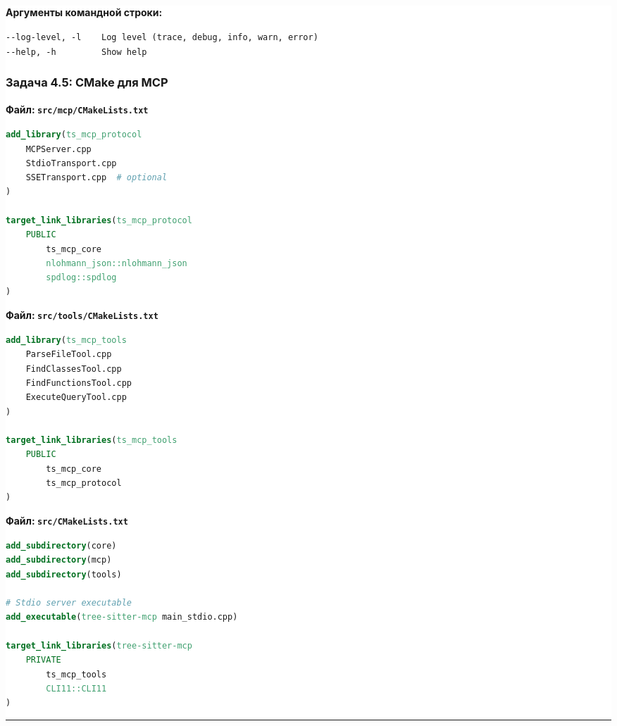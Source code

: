 **Аргументы командной строки:**
```
--log-level, -l    Log level (trace, debug, info, warn, error)
--help, -h         Show help
```

### Задача 4.5: CMake для MCP

**Файл: `src/mcp/CMakeLists.txt`**

```cmake
add_library(ts_mcp_protocol
    MCPServer.cpp
    StdioTransport.cpp
    SSETransport.cpp  # optional
)

target_link_libraries(ts_mcp_protocol
    PUBLIC
        ts_mcp_core
        nlohmann_json::nlohmann_json
        spdlog::spdlog
)
```

**Файл: `src/tools/CMakeLists.txt`**

```cmake
add_library(ts_mcp_tools
    ParseFileTool.cpp
    FindClassesTool.cpp
    FindFunctionsTool.cpp
    ExecuteQueryTool.cpp
)

target_link_libraries(ts_mcp_tools
    PUBLIC
        ts_mcp_core
        ts_mcp_protocol
)
```

**Файл: `src/CMakeLists.txt`**

```cmake
add_subdirectory(core)
add_subdirectory(mcp)
add_subdirectory(tools)

# Stdio server executable
add_executable(tree-sitter-mcp main_stdio.cpp)

target_link_libraries(tree-sitter-mcp
    PRIVATE
        ts_mcp_tools
        CLI11::CLI11
)
```

---